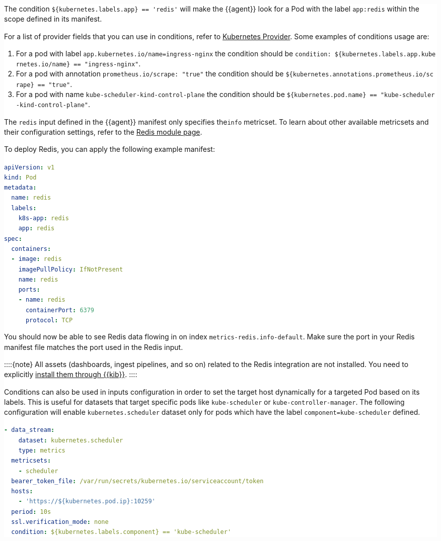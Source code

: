 The condition `${kubernetes.labels.app} == 'redis'` will make the {{agent}} look for a Pod with the  label `app:redis` within the scope defined in its manifest.

For a list of provider fields that you can use in conditions, refer to [Kubernetes Provider](/reference/ingestion-tools/fleet/kubernetes-provider.md). Some examples of conditions usage are:

1. For a pod with label `app.kubernetes.io/name=ingress-nginx` the condition should be `condition: ${kubernetes.labels.app.kubernetes.io/name} == "ingress-nginx"`.
2. For a pod with annotation `prometheus.io/scrape: "true"` the condition should be `${kubernetes.annotations.prometheus.io/scrape} == "true"`.
3. For a pod with name `kube-scheduler-kind-control-plane` the condition should be `${kubernetes.pod.name} == "kube-scheduler-kind-control-plane"`.

The `redis` input defined in the {{agent}} manifest only specifies the`info` metricset. To learn about other available metricsets and their configuration settings, refer to the [Redis module page](asciidocalypse://docs/beats/docs/reference/metricbeat/metricbeat-module-redis.md).

To deploy Redis, you can apply the following example manifest:

```yaml
apiVersion: v1
kind: Pod
metadata:
  name: redis
  labels:
    k8s-app: redis
    app: redis
spec:
  containers:
  - image: redis
    imagePullPolicy: IfNotPresent
    name: redis
    ports:
    - name: redis
      containerPort: 6379
      protocol: TCP
```

You should now be able to see Redis data flowing in on index `metrics-redis.info-default`. Make sure the port in your Redis manifest file matches the port used in the Redis input.

::::{note}
All assets (dashboards, ingest pipelines, and so on) related to the Redis integration are not installed. You need to explicitly [install them through {{kib}}](/reference/ingestion-tools/fleet/install-uninstall-integration-assets.md).
::::


Conditions can also be used in inputs configuration in order to set the target host dynamically for a targeted Pod based on its labels. This is useful for datasets that target specific pods like `kube-scheduler` or `kube-controller-manager`. The following configuration will enable `kubernetes.scheduler` dataset only for pods which have the label `component=kube-scheduler` defined.

```yaml
- data_stream:
    dataset: kubernetes.scheduler
    type: metrics
  metricsets:
    - scheduler
  bearer_token_file: /var/run/secrets/kubernetes.io/serviceaccount/token
  hosts:
    - 'https://${kubernetes.pod.ip}:10259'
  period: 10s
  ssl.verification_mode: none
  condition: ${kubernetes.labels.component} == 'kube-scheduler'
```
